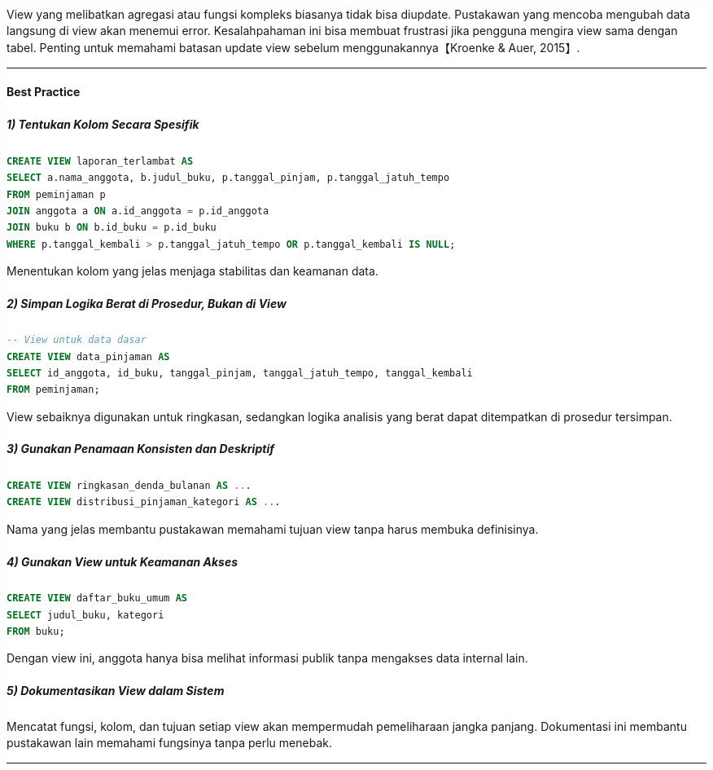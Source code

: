 View yang melibatkan agregasi atau fungsi kompleks biasanya tidak bisa diupdate. Pustakawan yang mencoba mengubah data langsung di view akan menemui error. Kesalahpahaman ini bisa membuat frustrasi jika pengguna mengira view sama dengan tabel. Penting untuk memahami batasan update view sebelum menggunakannya【Kroenke & Auer, 2015】.

---

#### Best Practice

##### 1) Tentukan Kolom Secara Spesifik

```sql
CREATE VIEW laporan_terlambat AS
SELECT a.nama_anggota, b.judul_buku, p.tanggal_pinjam, p.tanggal_jatuh_tempo
FROM peminjaman p
JOIN anggota a ON a.id_anggota = p.id_anggota
JOIN buku b ON b.id_buku = p.id_buku
WHERE p.tanggal_kembali > p.tanggal_jatuh_tempo OR p.tanggal_kembali IS NULL;
```

Menentukan kolom yang jelas menjaga stabilitas dan keamanan data.

##### 2) Simpan Logika Berat di Prosedur, Bukan di View

```sql
-- View untuk data dasar
CREATE VIEW data_pinjaman AS
SELECT id_anggota, id_buku, tanggal_pinjam, tanggal_jatuh_tempo, tanggal_kembali
FROM peminjaman;
```

View sebaiknya digunakan untuk ringkasan, sedangkan logika analisis yang berat dapat ditempatkan di prosedur tersimpan.

##### 3) Gunakan Penamaan Konsisten dan Deskriptif

```sql
CREATE VIEW ringkasan_denda_bulanan AS ...
CREATE VIEW distribusi_pinjaman_kategori AS ...
```

Nama yang jelas membantu pustakawan memahami tujuan view tanpa harus membuka definisinya.

##### 4) Gunakan View untuk Keamanan Akses

```sql
CREATE VIEW daftar_buku_umum AS
SELECT judul_buku, kategori
FROM buku;
```

Dengan view ini, anggota hanya bisa melihat informasi publik tanpa mengakses data internal lain.

##### 5) Dokumentasikan View dalam Sistem

Mencatat fungsi, kolom, dan tujuan setiap view akan mempermudah pemeliharaan jangka panjang. Dokumentasi ini membantu pustakawan lain memahami fungsinya tanpa perlu menebak.

---